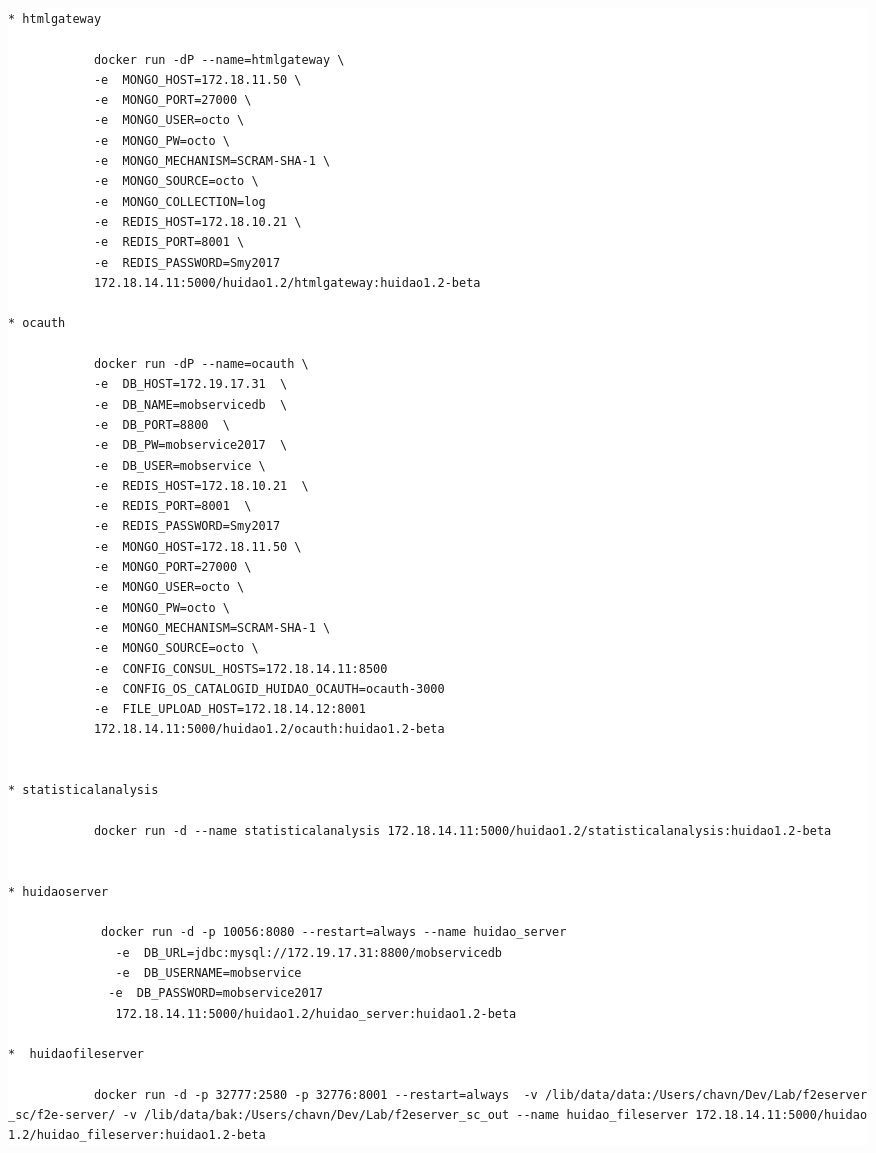 	* htmlgateway

				docker run -dP --name=htmlgateway \
				-e  MONGO_HOST=172.18.11.50 \
			 	-e  MONGO_PORT=27000 \
				-e  MONGO_USER=octo \
				-e  MONGO_PW=octo \
			 	-e  MONGO_MECHANISM=SCRAM-SHA-1 \
			 	-e  MONGO_SOURCE=octo \
			 	-e  MONGO_COLLECTION=log
			 	-e  REDIS_HOST=172.18.10.21 \
				-e  REDIS_PORT=8001 \
				-e  REDIS_PASSWORD=Smy2017
				172.18.14.11:5000/huidao1.2/htmlgateway:huidao1.2-beta
			    
	* ocauth

				docker run -dP --name=ocauth \
			    -e  DB_HOST=172.19.17.31  \
			    -e  DB_NAME=mobservicedb  \
			    -e  DB_PORT=8800  \
			    -e  DB_PW=mobservice2017  \
			    -e  DB_USER=mobservice \
			    -e  REDIS_HOST=172.18.10.21  \
			    -e  REDIS_PORT=8001  \
			    -e  REDIS_PASSWORD=Smy2017
				-e  MONGO_HOST=172.18.11.50 \
				-e  MONGO_PORT=27000 \
				-e  MONGO_USER=octo \
				-e  MONGO_PW=octo \
				-e  MONGO_MECHANISM=SCRAM-SHA-1 \
				-e  MONGO_SOURCE=octo \
				-e  CONFIG_CONSUL_HOSTS=172.18.14.11:8500
				-e	CONFIG_OS_CATALOGID_HUIDAO_OCAUTH=ocauth-3000 
				-e	FILE_UPLOAD_HOST=172.18.14.12:8001
			    172.18.14.11:5000/huidao1.2/ocauth:huidao1.2-beta
			    
			    
	* statisticalanalysis
			    			    
				docker run -d --name statisticalanalysis 172.18.14.11:5000/huidao1.2/statisticalanalysis:huidao1.2-beta
				    
				    
	* huidaoserver

				 docker run -d -p 10056:8080 --restart=always --name huidao_server 
				   -e  DB_URL=jdbc:mysql://172.19.17.31:8800/mobservicedb
				   -e  DB_USERNAME=mobservice
			      -e  DB_PASSWORD=mobservice2017
				   172.18.14.11:5000/huidao1.2/huidao_server:huidao1.2-beta
				   
	*  huidaofileserver

				docker run -d -p 32777:2580 -p 32776:8001 --restart=always  -v /lib/data/data:/Users/chavn/Dev/Lab/f2eserver_sc/f2e-server/ -v /lib/data/bak:/Users/chavn/Dev/Lab/f2eserver_sc_out --name huidao_fileserver 172.18.14.11:5000/huidao1.2/huidao_fileserver:huidao1.2-beta
				